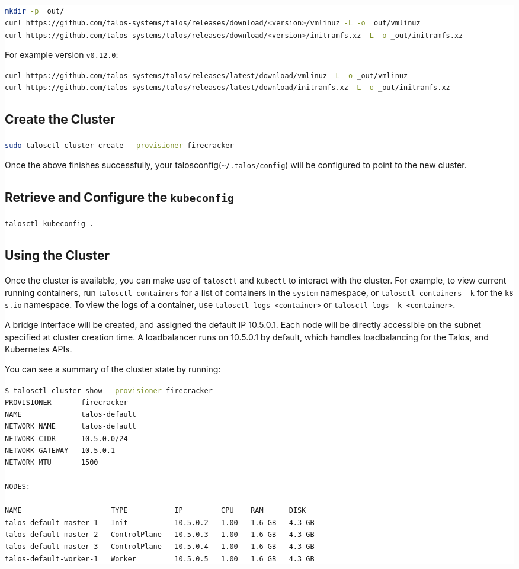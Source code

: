 ```bash
mkdir -p _out/
curl https://github.com/talos-systems/talos/releases/download/<version>/vmlinuz -L -o _out/vmlinuz
curl https://github.com/talos-systems/talos/releases/download/<version>/initramfs.xz -L -o _out/initramfs.xz
```

For example version `v0.12.0`:

```bash
curl https://github.com/talos-systems/talos/releases/latest/download/vmlinuz -L -o _out/vmlinuz
curl https://github.com/talos-systems/talos/releases/latest/download/initramfs.xz -L -o _out/initramfs.xz
```

## Create the Cluster

```bash
sudo talosctl cluster create --provisioner firecracker
```

Once the above finishes successfully, your talosconfig(`~/.talos/config`) will be configured to point to the new cluster.

## Retrieve and Configure the `kubeconfig`

```bash
talosctl kubeconfig .
```

## Using the Cluster

Once the cluster is available, you can make use of `talosctl` and `kubectl` to interact with the cluster.
For example, to view current running containers, run `talosctl containers` for a list of containers in the `system` namespace, or `talosctl containers -k` for the `k8s.io` namespace.
To view the logs of a container, use `talosctl logs <container>` or `talosctl logs -k <container>`.

A bridge interface will be created, and assigned the default IP 10.5.0.1.
Each node will be directly accessible on the subnet specified at cluster creation time.
A loadbalancer runs on 10.5.0.1 by default, which handles loadbalancing for the Talos, and Kubernetes APIs.

You can see a summary of the cluster state by running:

```bash
$ talosctl cluster show --provisioner firecracker
PROVISIONER       firecracker
NAME              talos-default
NETWORK NAME      talos-default
NETWORK CIDR      10.5.0.0/24
NETWORK GATEWAY   10.5.0.1
NETWORK MTU       1500

NODES:

NAME                     TYPE           IP         CPU    RAM      DISK
talos-default-master-1   Init           10.5.0.2   1.00   1.6 GB   4.3 GB
talos-default-master-2   ControlPlane   10.5.0.3   1.00   1.6 GB   4.3 GB
talos-default-master-3   ControlPlane   10.5.0.4   1.00   1.6 GB   4.3 GB
talos-default-worker-1   Worker         10.5.0.5   1.00   1.6 GB   4.3 GB
```
